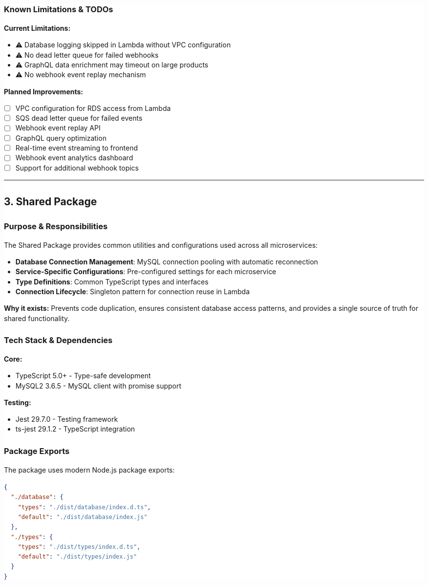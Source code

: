 ### Known Limitations & TODOs

**Current Limitations:**
- ⚠️ Database logging skipped in Lambda without VPC configuration
- ⚠️ No dead letter queue for failed webhooks
- ⚠️ GraphQL data enrichment may timeout on large products
- ⚠️ No webhook event replay mechanism

**Planned Improvements:**
- [ ] VPC configuration for RDS access from Lambda
- [ ] SQS dead letter queue for failed events
- [ ] Webhook event replay API
- [ ] GraphQL query optimization
- [ ] Real-time event streaming to frontend
- [ ] Webhook event analytics dashboard
- [ ] Support for additional webhook topics

---

## 3. Shared Package

### Purpose & Responsibilities

The Shared Package provides common utilities and configurations used across all microservices:

- **Database Connection Management**: MySQL connection pooling with automatic reconnection
- **Service-Specific Configurations**: Pre-configured settings for each microservice
- **Type Definitions**: Common TypeScript types and interfaces
- **Connection Lifecycle**: Singleton pattern for connection reuse in Lambda

**Why it exists:** Prevents code duplication, ensures consistent database access patterns, and provides a single source of truth for shared functionality.

### Tech Stack & Dependencies

**Core:**
- TypeScript 5.0+ - Type-safe development
- MySQL2 3.6.5 - MySQL client with promise support

**Testing:**
- Jest 29.7.0 - Testing framework
- ts-jest 29.1.2 - TypeScript integration

### Package Exports

The package uses modern Node.js package exports:

```json
{
  "./database": {
    "types": "./dist/database/index.d.ts",
    "default": "./dist/database/index.js"
  },
  "./types": {
    "types": "./dist/types/index.d.ts",
    "default": "./dist/types/index.js"
  }
}
```
